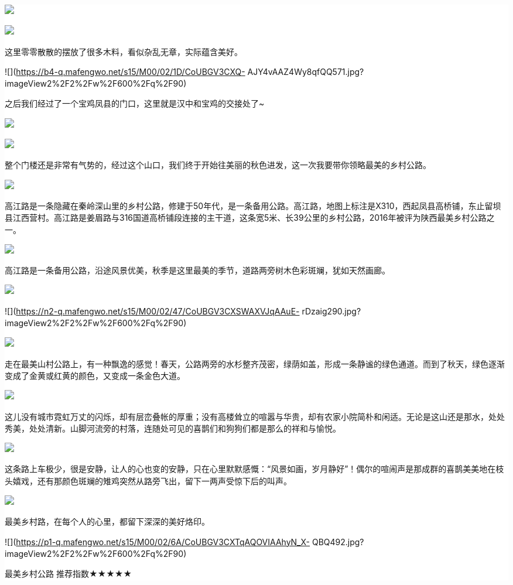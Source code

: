 ![](https://p4-q.mafengwo.net/s15/M00/02/18/CoUBGV3CXQyAOMJKAAnDhsQStew567.jpg?imageView2%2F2%2Fw%2F600%2Fq%2F90)

![](https://n2-q.mafengwo.net/s15/M00/02/1B/CoUBGV3CXQ6AEgESAAaWOFQiJn0819.jpg?imageView2%2F2%2Fw%2F600%2Fq%2F90)

这里零零散散的摆放了很多木料，看似杂乱无章，实际蕴含美好。

![](https://b4-q.mafengwo.net/s15/M00/02/1D/CoUBGV3CXQ-
AJY4vAAZ4Wy8qfQQ571.jpg?imageView2%2F2%2Fw%2F600%2Fq%2F90)

之后我们经过了一个宝鸡凤县的门口，这里就是汉中和宝鸡的交接处了~

![](https://n3-q.mafengwo.net/s15/M00/02/24/CoUBGV3CXROAALfBAAtg6UMydRw902.jpg?imageView2%2F2%2Fw%2F600%2Fq%2F90)

![](https://b2-q.mafengwo.net/s15/M00/02/2B/CoUBGV3CXRaAOeFRAAtsGaoWRrc194.jpg?imageView2%2F2%2Fw%2F600%2Fq%2F90)

整个门楼还是非常有气势的，经过这个山口，我们终于开始往美丽的秋色进发，这一次我要带你领略最美的乡村公路。

![](https://p4-q.mafengwo.net/s15/M00/02/34/CoUBGV3CXRqAJOBqAA9K72n54Ho605.jpg?imageView2%2F2%2Fw%2F600%2Fq%2F90)

高江路是一条隐藏在秦岭深山里的乡村公路，修建于50年代，是一条备用公路。高江路，地图上标注是X310，西起凤县高桥铺，东止留坝县江西营村。高江路是姜眉路与316国道高桥铺段连接的主干道，这条宽5米、长39公里的乡村公路，2016年被评为陕西最美乡村公路之一。

![](https://b4-q.mafengwo.net/s15/M00/02/3A/CoUBGV3CXR2AcPecAAjtzSLltX4630.jpg?imageView2%2F2%2Fw%2F600%2Fq%2F90)

高江路是一条备用公路，沿途风景优美，秋季是这里最美的季节，道路两旁树木色彩斑斓，犹如天然画廊。

![](https://b4-q.mafengwo.net/s15/M00/02/43/CoUBGV3CXSKABKQ_AAj0rtEveqo431.jpg?imageView2%2F2%2Fw%2F600%2Fq%2F90)

![](https://n2-q.mafengwo.net/s15/M00/02/47/CoUBGV3CXSWAXVJqAAuE-
rDzaig290.jpg?imageView2%2F2%2Fw%2F600%2Fq%2F90)

![](https://p3-q.mafengwo.net/s15/M00/02/4E/CoUBGV3CXSuAN8N1AAyCLojfBjM712.jpg?imageView2%2F2%2Fw%2F600%2Fq%2F90)

走在最美山村公路上，有一种飘逸的感觉！春天，公路两旁的水杉整齐茂密，绿荫如盖，形成一条静谧的绿色通道。而到了秋天，绿色逐渐变成了金黄或红黄的颜色，又变成一条金色大道。

![](https://b4-q.mafengwo.net/s15/M00/02/50/CoUBGV3CXS2AOKrCAAnmSMKsnCc105.jpg?imageView2%2F2%2Fw%2F600%2Fq%2F90)

这儿没有城市霓虹万丈的闪烁，却有层峦叠帐的厚重；没有高楼耸立的喧嚣与华贵，却有农家小院简朴和闲适。无论是这山还是那水，处处秀美，处处清新。山脚河流旁的村落，连随处可见的喜鹊们和狗狗们都是那么的祥和与愉悦。

![](https://p2-q.mafengwo.net/s15/M00/02/60/CoUBGV3CXTOATZJYAA5vuUcbTTs328.jpg?imageView2%2F2%2Fw%2F600%2Fq%2F90)

这条路上车极少，很是安静，让人的心也变的安静，只在心里默默感慨：“风景如画，岁月静好”！偶尔的喧闹声是那成群的喜鹊美美地在枝头嬉戏，还有那颜色斑斓的雉鸡突然从路旁飞出，留下一两声受惊下后的叫声。

![](https://n3-q.mafengwo.net/s15/M00/02/63/CoUBGV3CXTSAMyDMAAkmKAzcYqQ177.jpg?imageView2%2F2%2Fw%2F600%2Fq%2F90)

最美乡村路，在每个人的心里，都留下深深的美好烙印。

![](https://p1-q.mafengwo.net/s15/M00/02/6A/CoUBGV3CXTqAQOVIAAhyN_X-
QBQ492.jpg?imageView2%2F2%2Fw%2F600%2Fq%2F90)

最美乡村公路 推荐指数★★★★★
